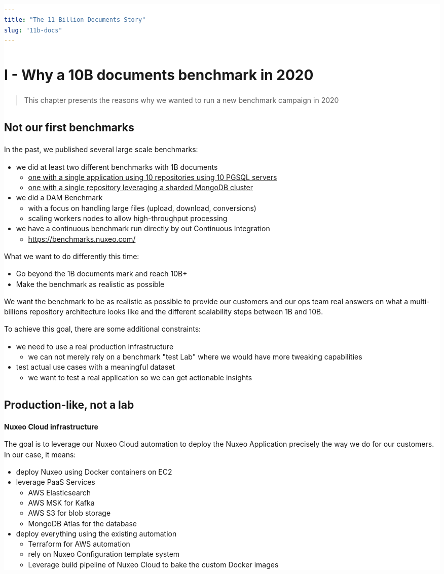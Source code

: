 ```yaml
---
title: "The 11 Billion Documents Story"
slug: "11b-docs"
---
```


# I - Why a 10B documents benchmark in 2020

> This chapter presents the reasons why we wanted to run a new benchmark campaign in 2020

## Not our first benchmarks

In the past, we published several large scale benchmarks:

- we did at least two different benchmarks with 1B documents
  - [one with a single application using 10 repositories using 10 PGSQL servers](https://www.nuxeo.com/blog/one-billion-documents/)
  - [one with a single repository leveraging a sharded MongoDB cluster](https://benchmarks.nuxeo.com/custom/1/index.html)
- we did a DAM Benchmark
  - with a focus on handling large files (upload, download, conversions)
  - scaling workers nodes to allow high-throughput processing
- we have a continuous benchmark run directly by out Continuous Integration
  - https://benchmarks.nuxeo.com/

What we want to do differently this time:

- Go beyond the 1B documents mark and reach 10B+
- Make the benchmark as realistic as possible

We want the benchmark to be as realistic as possible to provide our customers and our ops team real answers on what a multi-billions repository architecture looks like and the different scalability steps between 1B and 10B.

To achieve this goal, there are some additional constraints:

- we need to use a real production infrastructure
  - we can not merely rely on a benchmark "test Lab" where we would have more tweaking capabilities
- test actual use cases with a meaningful dataset
  - we want to test a real application so we can get actionable insights

## Production-like, not a lab

**Nuxeo Cloud infrastructure**

The goal is to leverage our Nuxeo Cloud automation to deploy the Nuxeo Application precisely the way we do for our customers.
In our case, it means:

- deploy Nuxeo using Docker containers on EC2
- leverage PaaS Services
  - AWS Elasticsearch
  - AWS MSK for Kafka
  - AWS S3 for blob storage
  - MongoDB Atlas for the database
- deploy everything using the existing automation
  - Terraform for AWS automation
  - rely on Nuxeo Configuration template system
  - Leverage build pipeline of Nuxeo Cloud to bake the custom Docker images
